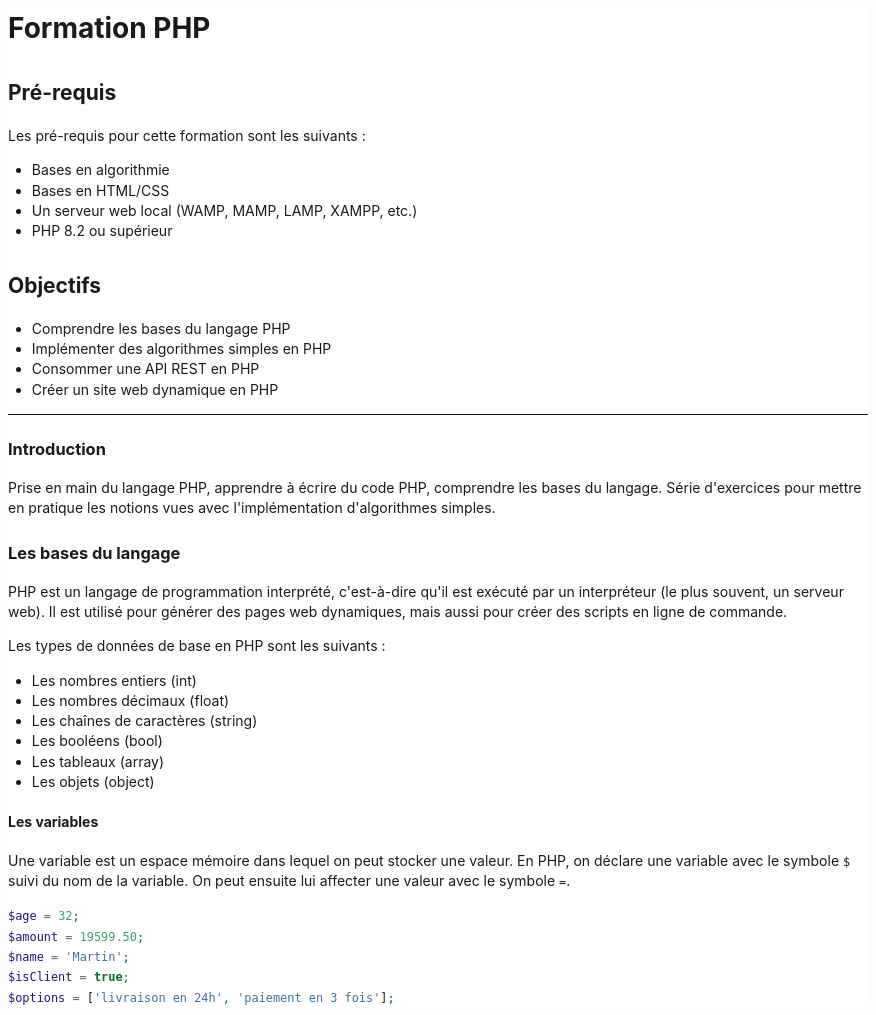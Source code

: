 # Formation PHP

## Pré-requis

Les pré-requis pour cette formation sont les suivants :

-   Bases en algorithmie
-   Bases en HTML/CSS
-   Un serveur web local (WAMP, MAMP, LAMP, XAMPP, etc.)
-   PHP 8.2 ou supérieur

## Objectifs

-   Comprendre les bases du langage PHP
-   Implémenter des algorithmes simples en PHP
-   Consommer une API REST en PHP
-   Créer un site web dynamique en PHP

---

### Introduction

Prise en main du langage PHP, apprendre à écrire du code PHP, comprendre les bases du langage. Série d'exercices pour mettre en pratique les notions vues avec l'implémentation d'algorithmes simples.

### Les bases du langage

PHP est un langage de programmation interprété, c'est-à-dire qu'il est exécuté par un interpréteur (le plus souvent, un serveur web). Il est utilisé pour générer des pages web dynamiques, mais aussi pour créer des scripts en ligne de commande.

Les types de données de base en PHP sont les suivants :

-   Les nombres entiers (int)
-   Les nombres décimaux (float)
-   Les chaînes de caractères (string)
-   Les booléens (bool)
-   Les tableaux (array)
-   Les objets (object)

#### Les variables

Une variable est un espace mémoire dans lequel on peut stocker une valeur. En PHP, on déclare une variable avec le symbole `$` suivi du nom de la variable. On peut ensuite lui affecter une valeur avec le symbole `=`.

```php
$age = 32;
$amount = 19599.50;
$name = 'Martin';
$isClient = true;
$options = ['livraison en 24h', 'paiement en 3 fois'];
```
